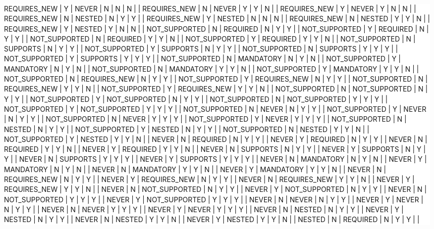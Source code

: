 REQUIRES_NEW | Y | NEVER | N | N | N |   |
REQUIRES_NEW | N | NEVER | Y | Y | N |   |
REQUIRES_NEW | Y | NEVER | Y | N | N |   |
REQUIRES_NEW | N | NESTED | N | Y | Y |   |
REQUIRES_NEW | Y | NESTED | N | N | N |   |
REQUIRES_NEW | N | NESTED | Y | Y | N |   |
REQUIRES_NEW | Y | NESTED | Y | N | N |   |
NOT_SUPPORTED | N | REQUIRED | N | Y | Y |   |
NOT_SUPPORTED | Y | REQUIRED | N | Y | Y |   |
NOT_SUPPORTED | N | REQUIRED | Y | Y | N |   |
NOT_SUPPORTED | Y | REQUIRED | Y | Y | N |   |
NOT_SUPPORTED | N | SUPPORTS | N | Y | Y |   |
NOT_SUPPORTED | Y | SUPPORTS | N | Y | Y |   |
NOT_SUPPORTED | N | SUPPORTS | Y | Y | Y |   |
NOT_SUPPORTED | Y | SUPPORTS | Y | Y | Y |   |
NOT_SUPPORTED | N | MANDATORY | N | Y | N |   |
NOT_SUPPORTED | Y | MANDATORY | N | Y | N |   |
NOT_SUPPORTED | N | MANDATORY | Y | Y | N |   |
NOT_SUPPORTED | Y | MANDATORY | Y | Y | N |   |
NOT_SUPPORTED | N | REQUIRES_NEW | N | Y | Y |   |
NOT_SUPPORTED | Y | REQUIRES_NEW | N | Y | Y |   |
NOT_SUPPORTED | N | REQUIRES_NEW | Y | Y | N |   |
NOT_SUPPORTED | Y | REQUIRES_NEW | Y | Y | N |   |
NOT_SUPPORTED | N | NOT_SUPPORTED | N | Y | Y |   |
NOT_SUPPORTED | Y | NOT_SUPPORTED | N | Y | Y |   |
NOT_SUPPORTED | N | NOT_SUPPORTED | Y | Y | Y |   |
NOT_SUPPORTED | Y | NOT_SUPPORTED | Y | Y | Y |   |
NOT_SUPPORTED | N | NEVER | N | Y | Y |   |
NOT_SUPPORTED | Y | NEVER | N | Y | Y |   |
NOT_SUPPORTED | N | NEVER | Y | Y | Y |   |
NOT_SUPPORTED | Y | NEVER | Y | Y | Y |   |
NOT_SUPPORTED | N | NESTED | N | Y | Y |   |
NOT_SUPPORTED | Y | NESTED | N | Y | Y |   |
NOT_SUPPORTED | N | NESTED | Y | Y | N |   |
NOT_SUPPORTED | Y | NESTED | Y | Y | N |   |
NEVER | N | REQUIRED | N | Y | Y |   |
NEVER | Y | REQUIRED | N | Y | Y |   |
NEVER | N | REQUIRED | Y | Y | N |   |
NEVER | Y | REQUIRED | Y | Y | N |   |
NEVER | N | SUPPORTS | N | Y | Y |   |
NEVER | Y | SUPPORTS | N | Y | Y |   |
NEVER | N | SUPPORTS | Y | Y | Y |   |
NEVER | Y | SUPPORTS | Y | Y | Y |   |
NEVER | N | MANDATORY | N | Y | N |   |
NEVER | Y | MANDATORY | N | Y | N |   |
NEVER | N | MANDATORY | Y | Y | N |   |
NEVER | Y | MANDATORY | Y | Y | N |   |
NEVER | N | REQUIRES_NEW | N | Y | Y |   |
NEVER | Y | REQUIRES_NEW | N | Y | Y |   |
NEVER | N | REQUIRES_NEW | Y | Y | N |   |
NEVER | Y | REQUIRES_NEW | Y | Y | N |   |
NEVER | N | NOT_SUPPORTED | N | Y | Y |   |
NEVER | Y | NOT_SUPPORTED | N | Y | Y |   |
NEVER | N | NOT_SUPPORTED | Y | Y | Y |   |
NEVER | Y | NOT_SUPPORTED | Y | Y | Y |   |
NEVER | N | NEVER | N | Y | Y |   |
NEVER | Y | NEVER | N | Y | Y |   |
NEVER | N | NEVER | Y | Y | Y |   |
NEVER | Y | NEVER | Y | Y | Y |   |
NEVER | N | NESTED | N | Y | Y |   |
NEVER | Y | NESTED | N | Y | Y |   |
NEVER | N | NESTED | Y | Y | N |   |
NEVER | Y | NESTED | Y | Y | N |   |
NESTED | N | REQUIRED | N | Y | Y |   |